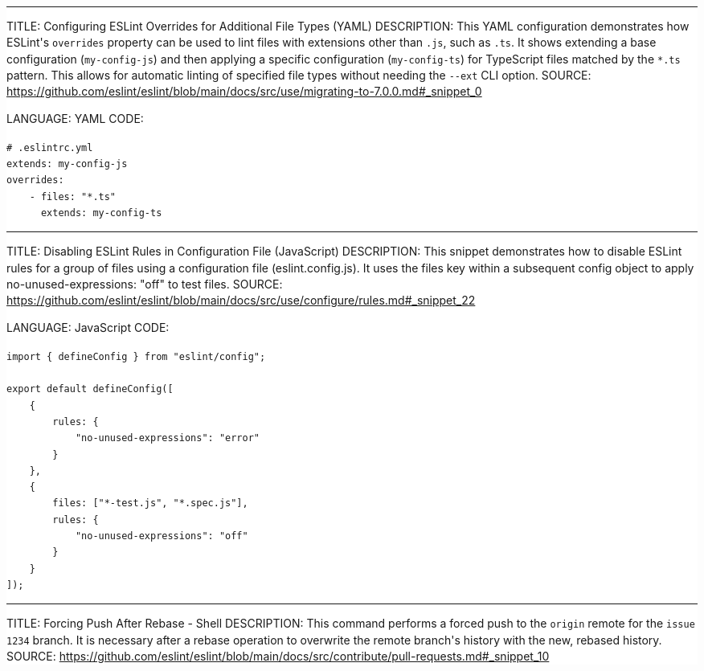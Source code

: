 ----------------------------------------

TITLE: Configuring ESLint Overrides for Additional File Types (YAML)
DESCRIPTION: This YAML configuration demonstrates how ESLint's `overrides` property can be used to lint files with extensions other than `.js`, such as `.ts`. It shows extending a base configuration (`my-config-js`) and then applying a specific configuration (`my-config-ts`) for TypeScript files matched by the `*.ts` pattern. This allows for automatic linting of specified file types without needing the `--ext` CLI option.
SOURCE: https://github.com/eslint/eslint/blob/main/docs/src/use/migrating-to-7.0.0.md#_snippet_0

LANGUAGE: YAML
CODE:
```
# .eslintrc.yml
extends: my-config-js
overrides:
    - files: "*.ts"
      extends: my-config-ts
```

----------------------------------------

TITLE: Disabling ESLint Rules in Configuration File (JavaScript)
DESCRIPTION: This snippet demonstrates how to disable ESLint rules for a group of files using a configuration file (eslint.config.js). It uses the files key within a subsequent config object to apply no-unused-expressions: "off" to test files.
SOURCE: https://github.com/eslint/eslint/blob/main/docs/src/use/configure/rules.md#_snippet_22

LANGUAGE: JavaScript
CODE:
```
import { defineConfig } from "eslint/config";

export default defineConfig([
	{
		rules: {
			"no-unused-expressions": "error"
		}
	},
	{
		files: ["*-test.js", "*.spec.js"],
		rules: {
			"no-unused-expressions": "off"
		}
	}
]);
```

----------------------------------------

TITLE: Forcing Push After Rebase - Shell
DESCRIPTION: This command performs a forced push to the `origin` remote for the `issue1234` branch. It is necessary after a rebase operation to overwrite the remote branch's history with the new, rebased history.
SOURCE: https://github.com/eslint/eslint/blob/main/docs/src/contribute/pull-requests.md#_snippet_10
